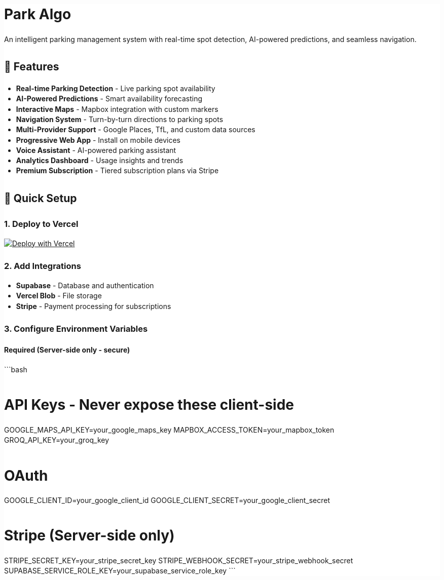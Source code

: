 # Park Algo

An intelligent parking management system with real-time spot detection, AI-powered predictions, and seamless navigation.

## 🚀 Features

- **Real-time Parking Detection** - Live parking spot availability
- **AI-Powered Predictions** - Smart availability forecasting
- **Interactive Maps** - Mapbox integration with custom markers
- **Navigation System** - Turn-by-turn directions to parking spots
- **Multi-Provider Support** - Google Places, TfL, and custom data sources
- **Progressive Web App** - Install on mobile devices
- **Voice Assistant** - AI-powered parking assistant
- **Analytics Dashboard** - Usage insights and trends
- **Premium Subscription** - Tiered subscription plans via Stripe

## 🔧 Quick Setup

### 1. Deploy to Vercel

[![Deploy with Vercel](https://vercel.com/button)](https://vercel.com/new/clone?repository-url=https://github.com/your-username/parking-angel)

### 2. Add Integrations

- **Supabase** - Database and authentication
- **Vercel Blob** - File storage
- **Stripe** - Payment processing for subscriptions

### 3. Configure Environment Variables

#### Required (Server-side only - secure)
\`\`\`bash
# API Keys - Never expose these client-side
GOOGLE_MAPS_API_KEY=your_google_maps_key
MAPBOX_ACCESS_TOKEN=your_mapbox_token
GROQ_API_KEY=your_groq_key

# OAuth
GOOGLE_CLIENT_ID=your_google_client_id
GOOGLE_CLIENT_SECRET=your_google_client_secret

# Stripe (Server-side only)
STRIPE_SECRET_KEY=your_stripe_secret_key
STRIPE_WEBHOOK_SECRET=your_stripe_webhook_secret
SUPABASE_SERVICE_ROLE_KEY=your_supabase_service_role_key
\`\`\`
